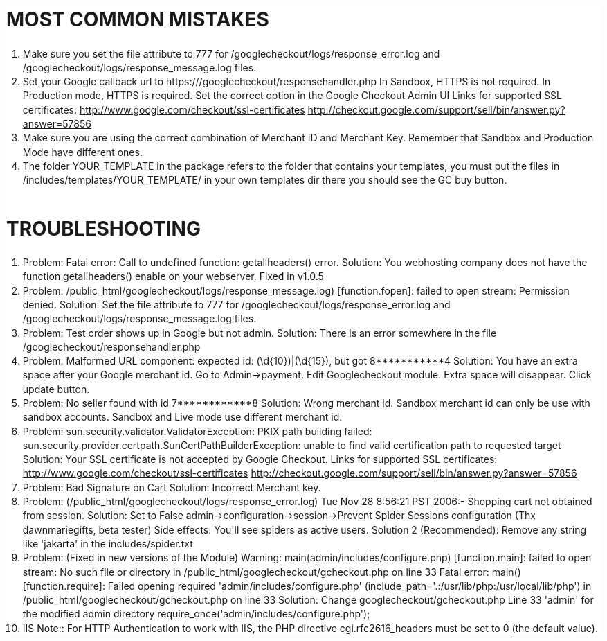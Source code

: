 MOST COMMON MISTAKES
====================
1. Make sure you set the file attribute to 777 for 
    /googlecheckout/logs/response_error.log and /googlecheckout/logs/response_message.log files.
2. Set your Google callback url to https://<url-site-url>/googlecheckout/responsehandler.php
   In Sandbox, HTTPS is not required.
   In Production mode, HTTPS is required.
   Set the correct option in the Google Checkout Admin UI
  Links for supported SSL certificates:
    http://www.google.com/checkout/ssl-certificates
    http://checkout.google.com/support/sell/bin/answer.py?answer=57856
3. Make sure you are using the correct combination of Merchant ID and 
   Merchant Key. Remember that Sandbox and Production Mode have different ones.
4. The folder YOUR_TEMPLATE in the package refers to the folder that contains
 your templates, you must put the files in /includes/templates/YOUR_TEMPLATE/ 
 in your own templates dir there you should see the GC buy button.
	
TROUBLESHOOTING
===============
1. Problem: Fatal error: Call to undefined function: getallheaders() error.
	Solution: You webhosting company does not have the function getallheaders()
	 enable on your webserver. Fixed in v1.0.5
2. Problem: /public_html/googlecheckout/logs/response_message.log) [function.fopen]:
    failed to open stream: Permission denied.
	Solution: Set the file attribute to 777 for /googlecheckout/logs/response_error.log
	 and /googlecheckout/logs/response_message.log files.
3. Problem: Test order shows up in Google but not admin.
	Solution: There is an error somewhere in the file /googlecheckout/responsehandler.php
4. Problem: <error-message>Malformed URL component: 
   expected id: (\d{10})|(\d{15}), but got 8***********4 </error-message>
	Solution: You have an extra space after your Google merchant id. Go to
	 Admin->payment.  Edit Googlecheckout module.  Extra space will disappear.
	 Click update button.
5. Problem: <error-message>No seller found with id 7************8</error-message>
	Solution: Wrong merchant id.  Sandbox merchant id can only be use with sandbox
	 accounts.  Sandbox and Live mode use different merchant id. 
6. Problem: sun.security.validator.ValidatorException: PKIX path building
    failed: sun.security.provider.certpath.SunCertPathBuilderException: unable
    to find valid certification path to requested target
	Solution: Your SSL certificate is not accepted by Google Checkout.
	Links for supported SSL certificates:
    http://www.google.com/checkout/ssl-certificates
    http://checkout.google.com/support/sell/bin/answer.py?answer=57856
7. Problem: <error-message>Bad Signature on Cart</error-message>
	Solution: Incorrect Merchant key.
8. Problem: (/public_html/googlecheckout/logs/response_error.log) 
    Tue Nov 28 8:56:21 PST 2006:- Shopping cart not obtained from session. 
   Solution: Set to False admin->configuration->session->Prevent Spider
    Sessions configuration (Thx dawnmariegifts, beta tester)
   Side effects: You'll see spiders as active users.
   Solution 2 (Recommended): Remove any string like 'jakarta' in the includes/spider.txt
9. Problem: (Fixed in new versions of the Module)
    Warning: main(admin/includes/configure.php) [function.main]: failed to open 
     stream: No such file or directory in /public_html/googlecheckout/gcheckout.php
     on line 33
		Fatal error: main() [function.require]: Failed opening required 
     'admin/includes/configure.php' (include_path='.:/usr/lib/php:/usr/local/lib/php')
     in /public_html/googlecheckout/gcheckout.php on line 33
   Solution:
			Change googlecheckout/gcheckout.php Line 33 'admin' for the modified admin
			 directory
      require_once('admin/includes/configure.php');   
10. IIS Note::  For HTTP Authentication to work with IIS, 
		the PHP directive cgi.rfc2616_headers must be set to 0 (the default value).